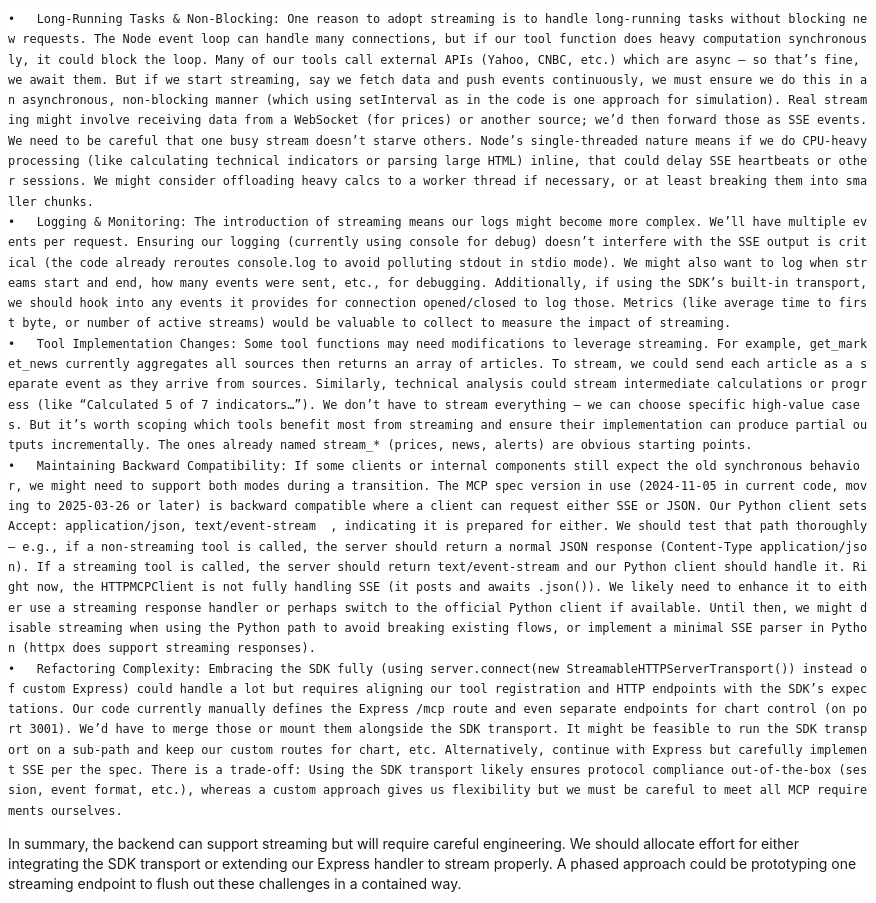 	•	Long-Running Tasks & Non-Blocking: One reason to adopt streaming is to handle long-running tasks without blocking new requests. The Node event loop can handle many connections, but if our tool function does heavy computation synchronously, it could block the loop. Many of our tools call external APIs (Yahoo, CNBC, etc.) which are async – so that’s fine, we await them. But if we start streaming, say we fetch data and push events continuously, we must ensure we do this in an asynchronous, non-blocking manner (which using setInterval as in the code is one approach for simulation). Real streaming might involve receiving data from a WebSocket (for prices) or another source; we’d then forward those as SSE events. We need to be careful that one busy stream doesn’t starve others. Node’s single-threaded nature means if we do CPU-heavy processing (like calculating technical indicators or parsing large HTML) inline, that could delay SSE heartbeats or other sessions. We might consider offloading heavy calcs to a worker thread if necessary, or at least breaking them into smaller chunks.
	•	Logging & Monitoring: The introduction of streaming means our logs might become more complex. We’ll have multiple events per request. Ensuring our logging (currently using console for debug) doesn’t interfere with the SSE output is critical (the code already reroutes console.log to avoid polluting stdout in stdio mode). We might also want to log when streams start and end, how many events were sent, etc., for debugging. Additionally, if using the SDK’s built-in transport, we should hook into any events it provides for connection opened/closed to log those. Metrics (like average time to first byte, or number of active streams) would be valuable to collect to measure the impact of streaming.
	•	Tool Implementation Changes: Some tool functions may need modifications to leverage streaming. For example, get_market_news currently aggregates all sources then returns an array of articles. To stream, we could send each article as a separate event as they arrive from sources. Similarly, technical analysis could stream intermediate calculations or progress (like “Calculated 5 of 7 indicators…”). We don’t have to stream everything – we can choose specific high-value cases. But it’s worth scoping which tools benefit most from streaming and ensure their implementation can produce partial outputs incrementally. The ones already named stream_* (prices, news, alerts) are obvious starting points.
	•	Maintaining Backward Compatibility: If some clients or internal components still expect the old synchronous behavior, we might need to support both modes during a transition. The MCP spec version in use (2024-11-05 in current code, moving to 2025-03-26 or later) is backward compatible where a client can request either SSE or JSON. Our Python client sets Accept: application/json, text/event-stream ￼, indicating it is prepared for either. We should test that path thoroughly – e.g., if a non-streaming tool is called, the server should return a normal JSON response (Content-Type application/json). If a streaming tool is called, the server should return text/event-stream and our Python client should handle it. Right now, the HTTPMCPClient is not fully handling SSE (it posts and awaits .json()). We likely need to enhance it to either use a streaming response handler or perhaps switch to the official Python client if available. Until then, we might disable streaming when using the Python path to avoid breaking existing flows, or implement a minimal SSE parser in Python (httpx does support streaming responses).
	•	Refactoring Complexity: Embracing the SDK fully (using server.connect(new StreamableHTTPServerTransport()) instead of custom Express) could handle a lot but requires aligning our tool registration and HTTP endpoints with the SDK’s expectations. Our code currently manually defines the Express /mcp route and even separate endpoints for chart control (on port 3001). We’d have to merge those or mount them alongside the SDK transport. It might be feasible to run the SDK transport on a sub-path and keep our custom routes for chart, etc. Alternatively, continue with Express but carefully implement SSE per the spec. There is a trade-off: Using the SDK transport likely ensures protocol compliance out-of-the-box (session, event format, etc.), whereas a custom approach gives us flexibility but we must be careful to meet all MCP requirements ourselves.

In summary, the backend can support streaming but will require careful engineering. We should allocate effort for either integrating the SDK transport or extending our Express handler to stream properly. A phased approach could be prototyping one streaming endpoint to flush out these challenges in a contained way.
